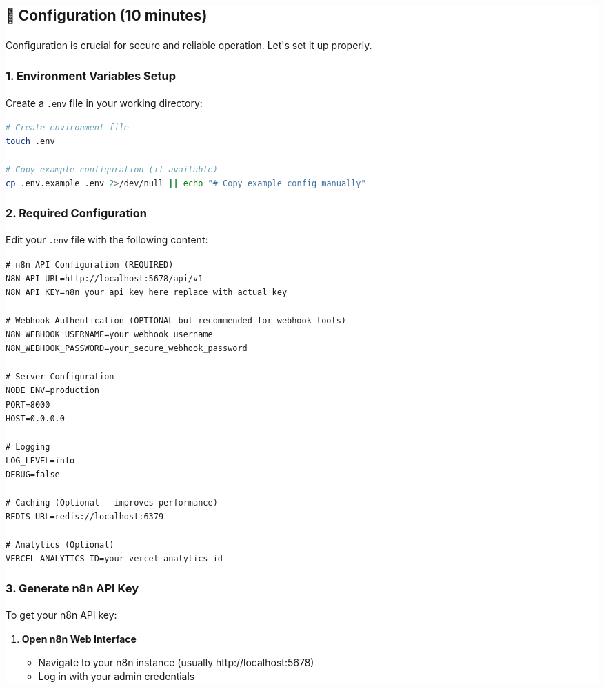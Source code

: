## 🔧 Configuration (10 minutes)

Configuration is crucial for secure and reliable operation. Let's set it up properly.

### 1. Environment Variables Setup

Create a `.env` file in your working directory:

```bash
# Create environment file
touch .env

# Copy example configuration (if available)
cp .env.example .env 2>/dev/null || echo "# Copy example config manually"
```

### 2. Required Configuration

Edit your `.env` file with the following content:

```env
# n8n API Configuration (REQUIRED)
N8N_API_URL=http://localhost:5678/api/v1
N8N_API_KEY=n8n_your_api_key_here_replace_with_actual_key

# Webhook Authentication (OPTIONAL but recommended for webhook tools)
N8N_WEBHOOK_USERNAME=your_webhook_username
N8N_WEBHOOK_PASSWORD=your_secure_webhook_password

# Server Configuration
NODE_ENV=production
PORT=8000
HOST=0.0.0.0

# Logging
LOG_LEVEL=info
DEBUG=false

# Caching (Optional - improves performance)
REDIS_URL=redis://localhost:6379

# Analytics (Optional)
VERCEL_ANALYTICS_ID=your_vercel_analytics_id
```

### 3. Generate n8n API Key

To get your n8n API key:

1. **Open n8n Web Interface**

   - Navigate to your n8n instance (usually http://localhost:5678)
   - Log in with your admin credentials
